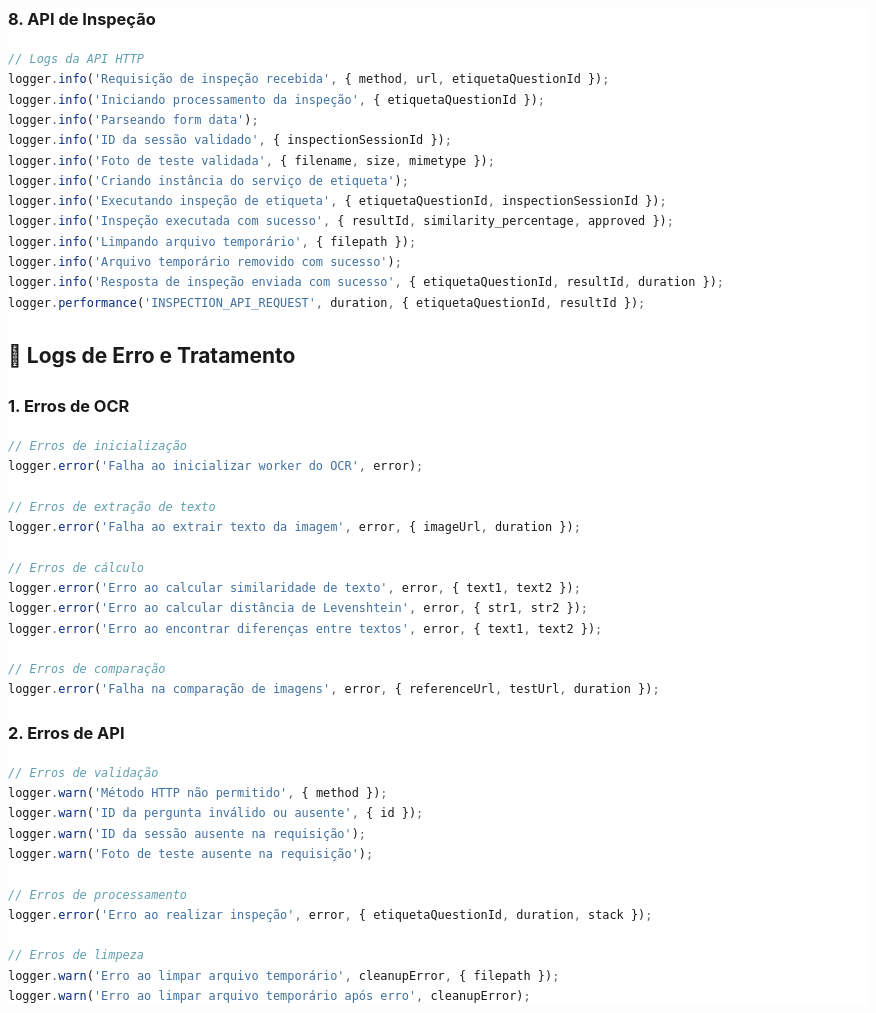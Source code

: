 ### **8. API de Inspeção**
```typescript
// Logs da API HTTP
logger.info('Requisição de inspeção recebida', { method, url, etiquetaQuestionId });
logger.info('Iniciando processamento da inspeção', { etiquetaQuestionId });
logger.info('Parseando form data');
logger.info('ID da sessão validado', { inspectionSessionId });
logger.info('Foto de teste validada', { filename, size, mimetype });
logger.info('Criando instância do serviço de etiqueta');
logger.info('Executando inspeção de etiqueta', { etiquetaQuestionId, inspectionSessionId });
logger.info('Inspeção executada com sucesso', { resultId, similarity_percentage, approved });
logger.info('Limpando arquivo temporário', { filepath });
logger.info('Arquivo temporário removido com sucesso');
logger.info('Resposta de inspeção enviada com sucesso', { etiquetaQuestionId, resultId, duration });
logger.performance('INSPECTION_API_REQUEST', duration, { etiquetaQuestionId, resultId });
```

## 🚨 **Logs de Erro e Tratamento**

### **1. Erros de OCR**
```typescript
// Erros de inicialização
logger.error('Falha ao inicializar worker do OCR', error);

// Erros de extração de texto
logger.error('Falha ao extrair texto da imagem', error, { imageUrl, duration });

// Erros de cálculo
logger.error('Erro ao calcular similaridade de texto', error, { text1, text2 });
logger.error('Erro ao calcular distância de Levenshtein', error, { str1, str2 });
logger.error('Erro ao encontrar diferenças entre textos', error, { text1, text2 });

// Erros de comparação
logger.error('Falha na comparação de imagens', error, { referenceUrl, testUrl, duration });
```

### **2. Erros de API**
```typescript
// Erros de validação
logger.warn('Método HTTP não permitido', { method });
logger.warn('ID da pergunta inválido ou ausente', { id });
logger.warn('ID da sessão ausente na requisição');
logger.warn('Foto de teste ausente na requisição');

// Erros de processamento
logger.error('Erro ao realizar inspeção', error, { etiquetaQuestionId, duration, stack });

// Erros de limpeza
logger.warn('Erro ao limpar arquivo temporário', cleanupError, { filepath });
logger.warn('Erro ao limpar arquivo temporário após erro', cleanupError);
```
